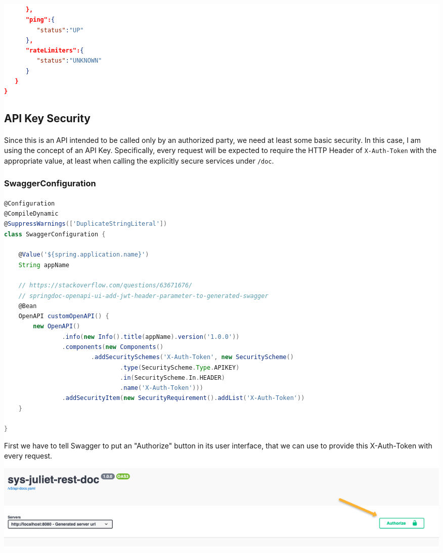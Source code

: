 ```json
      },
      "ping":{
         "status":"UP"
      },
      "rateLimiters":{
         "status":"UNKNOWN"
      }
   }
}
```

## API Key Security

Since this is an API intended to be called only by an authorized party, we need at least some basic security. In this case, I am using the concept of an API Key. Specifically, every request will be expected to require the HTTP Header of `X-Auth-Token` with the appropriate value, at least when calling the explicitly secure services under `/doc`.

### SwaggerConfiguration

```groovy
@Configuration
@CompileDynamic
@SuppressWarnings(['DuplicateStringLiteral'])
class SwaggerConfiguration {

    @Value('${spring.application.name}')
    String appName

    // https://stackoverflow.com/questions/63671676/
    // springdoc-openapi-ui-add-jwt-header-parameter-to-generated-swagger
    @Bean
    OpenAPI customOpenAPI() {
        new OpenAPI()
                .info(new Info().title(appName).version('1.0.0'))
                .components(new Components()
                        .addSecuritySchemes('X-Auth-Token', new SecurityScheme()
                                .type(SecurityScheme.Type.APIKEY)
                                .in(SecurityScheme.In.HEADER)
                                .name('X-Auth-Token')))
                .addSecurityItem(new SecurityRequirement().addList('X-Auth-Token'))
    }

}
```

First we have to tell Swagger to put an "Authorize" button in its user interface, that we can use to provide this X-Auth-Token with every request.

![01](wiki/authorize.png)

